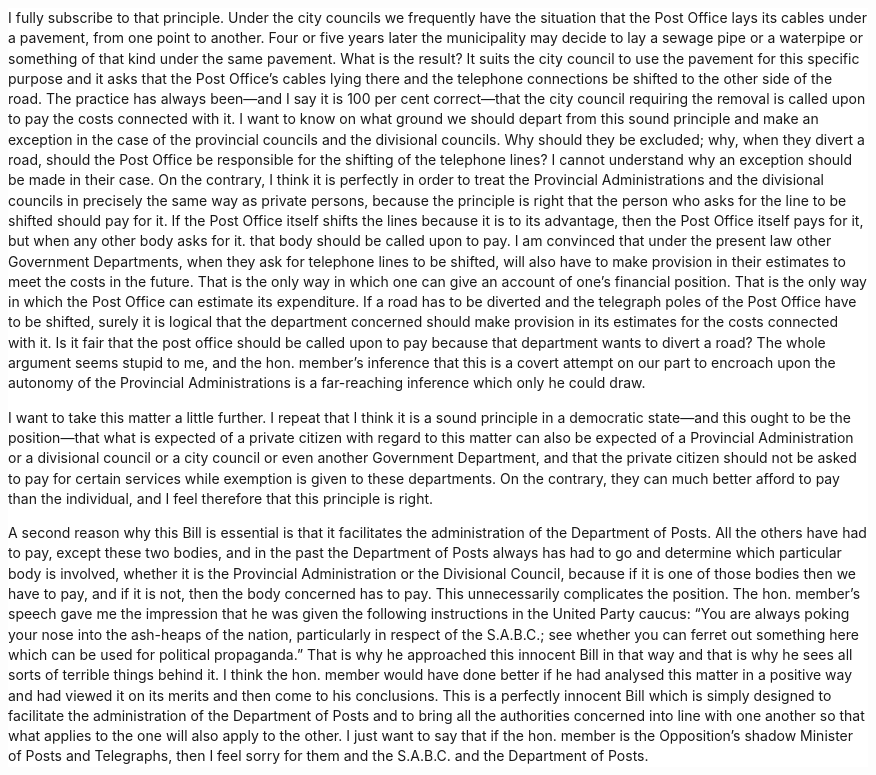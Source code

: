 <p>I fully subscribe to that principle. Under the city councils we frequently have the situation that the Post Office lays its cables under a pavement, from one point to another. Four or five years later the municipality may decide to lay a sewage pipe or a waterpipe or something of that kind under the same pavement. What is the result? It suits the city council to use the pavement for this specific purpose and it asks that the Post Office&#x2019;s cables lying there and the telephone connections be shifted to the other side of the road. The practice has always been&#x2014;and I say it is 100 per cent correct&#x2014;that the city council requiring the removal is called upon to pay the costs connected with it. I want to know on what ground we should depart from this sound principle and make an exception in the case of the provincial councils and the divisional councils. Why should they be excluded; why, when they divert a road, should the Post Office be responsible for the shifting of the telephone lines? I cannot understand why an exception should be made in their case. On the contrary, I think it is perfectly in order to treat the Provincial Administrations and the divisional councils in precisely the same way as private persons, because the principle is right that the person who asks for the line to be shifted should pay for it. If the Post Office itself shifts the lines because it is to its advantage, then the Post Office itself pays for it, but when any other body asks for it. that body should be called upon to pay. I am convinced that under the present law other Government Departments, when they ask for telephone lines to be shifted, will also have to make provision in their estimates to meet the costs in the future. That is the only way in which one can give an account of one&#x2019;s financial position. That is the only way in which the Post Office can estimate its expenditure. If a road has to be diverted and the telegraph poles of the Post Office have to be shifted, surely it is logical that the department concerned should make provision in its estimates for the costs connected with it. Is it fair that the post office should be called upon to pay because that department wants to divert a road? The whole argument seems stupid to me, and the hon. member&#x2019;s inference that this is a covert attempt on our part to encroach upon the autonomy of the Provincial Administrations is a far-reaching inference which only he could draw.</p>

<p>I want to take this matter a little further. I repeat that I think it is a sound principle in a democratic state&#x2014;and this ought to be the position&#x2014;that what is expected of a private citizen with regard to this matter can also be expected of a Provincial Administration or a divisional council or a city council or even another Government Department, and that the private citizen should not be asked to pay for certain services while exemption is given to these departments. On the contrary, they can much better afford to pay than the individual, and I feel therefore that this principle is right.</p>

<p><span class="col_4291-4292" refersTo="page_0772"/>A second reason why this Bill is essential is that it facilitates the administration of the Department of Posts. All the others have had to pay, except these two bodies, and in the past the Department of Posts always has had to go and determine which particular body is involved, whether it is the Provincial Administration or the Divisional Council, because if it is one of those bodies then we have to pay, and if it is not, then the body concerned has to pay. This unnecessarily complicates the position. The hon. member&#x2019;s speech gave me the impression that he was given the following instructions in the United Party caucus: &#x201C;You are always poking your nose into the ash-heaps of the nation, particularly in respect of the S.A.B.C.; see whether you can ferret out something here which can be used for political propaganda.&#x201D; That is why he approached this innocent Bill in that way and that is why he sees all sorts of terrible things behind it. I think the hon. member would have done better if he had analysed this matter in a positive way and had viewed it on its merits and then come to his conclusions. This is a perfectly innocent Bill which is simply designed to facilitate the administration of the Department of Posts and to bring all the authorities concerned into line with one another so that what applies to the one will also apply to the other. I just want to say that if the hon. member is the Opposition&#x2019;s shadow Minister of Posts and Telegraphs, then I feel sorry for them and the S.A.B.C. and the Department of Posts.</p>
